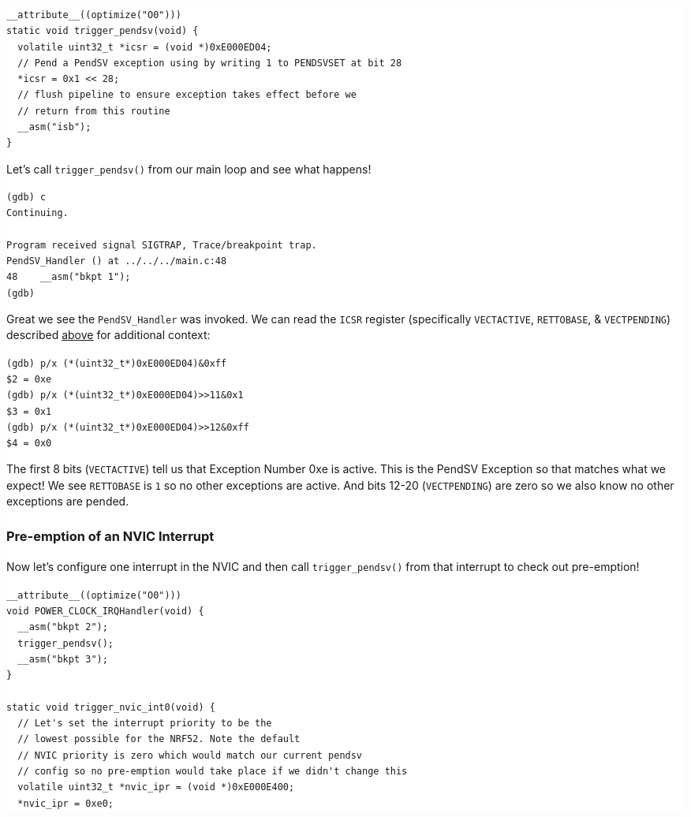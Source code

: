     __attribute__((optimize("O0")))
    static void trigger_pendsv(void) {
      volatile uint32_t *icsr = (void *)0xE000ED04;
      // Pend a PendSV exception using by writing 1 to PENDSVSET at bit 28
      *icsr = 0x1 << 28;
      // flush pipeline to ensure exception takes effect before we
      // return from this routine
      __asm("isb");
    }
    

Let’s call `trigger_pendsv()` from our main loop and see what happens!

    (gdb) c
    Continuing.
    
    Program received signal SIGTRAP, Trace/breakpoint trap.
    PendSV_Handler () at ../../../main.c:48
    48    __asm("bkpt 1");
    (gdb)
    

Great we see the `PendSV_Handler` was invoked. We can read the `ICSR` register (specifically `VECTACTIVE`, `RETTOBASE`, & `VECTPENDING`) described [above](#icsr-register) for additional context:

    (gdb) p/x (*(uint32_t*)0xE000ED04)&0xff
    $2 = 0xe
    (gdb) p/x (*(uint32_t*)0xE000ED04)>>11&0x1
    $3 = 0x1
    (gdb) p/x (*(uint32_t*)0xE000ED04)>>12&0xff
    $4 = 0x0
    

The first 8 bits (`VECTACTIVE`) tell us that Exception Number 0xe is active. This is the PendSV Exception so that matches what we expect! We see `RETTOBASE` is `1` so no other exceptions are active. And bits 12-20 (`VECTPENDING`) are zero so we also know no other exceptions are pended.

### Pre-emption of an NVIC Interrupt[](#pre-emption-of-an-nvic-interrupt)

Now let’s configure one interrupt in the NVIC and then call `trigger_pendsv()` from that interrupt to check out pre-emption!

    __attribute__((optimize("O0")))
    void POWER_CLOCK_IRQHandler(void) {
      __asm("bkpt 2");
      trigger_pendsv();
      __asm("bkpt 3");
    }
    
    static void trigger_nvic_int0(void) {
      // Let's set the interrupt priority to be the
      // lowest possible for the NRF52. Note the default
      // NVIC priority is zero which would match our current pendsv
      // config so no pre-emption would take place if we didn't change this
      volatile uint32_t *nvic_ipr = (void *)0xE000E400;
      *nvic_ipr = 0xe0;
    